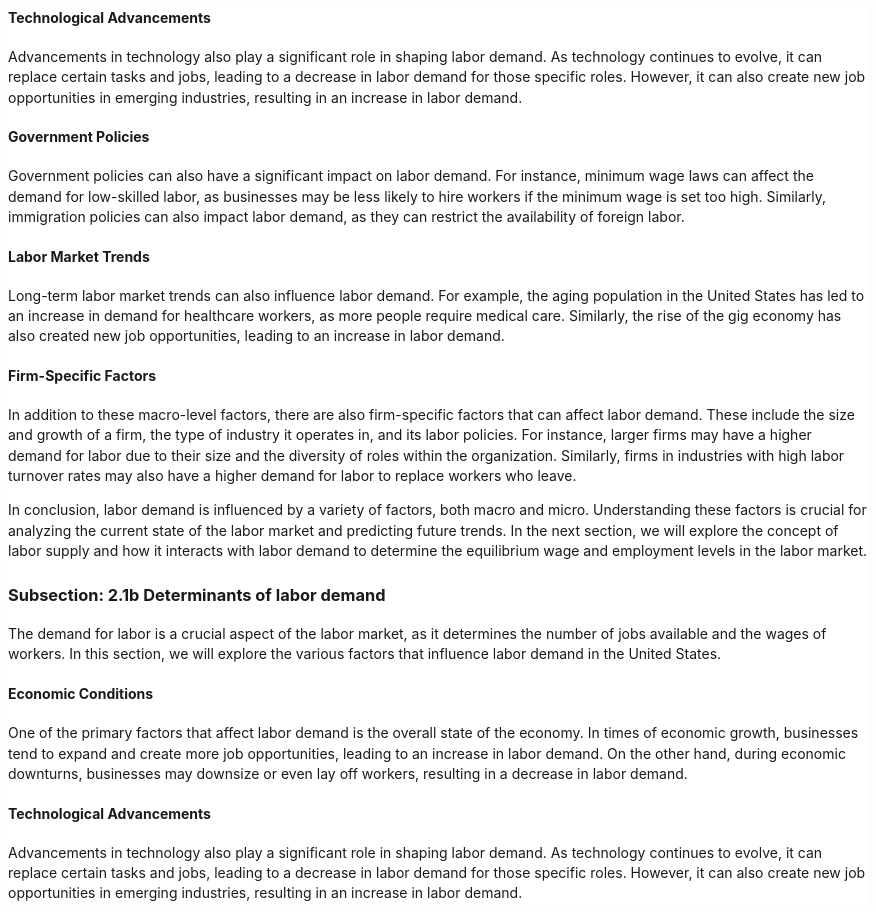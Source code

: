 #### Technological Advancements

Advancements in technology also play a significant role in shaping labor demand. As technology continues to evolve, it can replace certain tasks and jobs, leading to a decrease in labor demand for those specific roles. However, it can also create new job opportunities in emerging industries, resulting in an increase in labor demand.

#### Government Policies

Government policies can also have a significant impact on labor demand. For instance, minimum wage laws can affect the demand for low-skilled labor, as businesses may be less likely to hire workers if the minimum wage is set too high. Similarly, immigration policies can also impact labor demand, as they can restrict the availability of foreign labor.

#### Labor Market Trends

Long-term labor market trends can also influence labor demand. For example, the aging population in the United States has led to an increase in demand for healthcare workers, as more people require medical care. Similarly, the rise of the gig economy has also created new job opportunities, leading to an increase in labor demand.

#### Firm-Specific Factors

In addition to these macro-level factors, there are also firm-specific factors that can affect labor demand. These include the size and growth of a firm, the type of industry it operates in, and its labor policies. For instance, larger firms may have a higher demand for labor due to their size and the diversity of roles within the organization. Similarly, firms in industries with high labor turnover rates may also have a higher demand for labor to replace workers who leave.

In conclusion, labor demand is influenced by a variety of factors, both macro and micro. Understanding these factors is crucial for analyzing the current state of the labor market and predicting future trends. In the next section, we will explore the concept of labor supply and how it interacts with labor demand to determine the equilibrium wage and employment levels in the labor market.





### Subsection: 2.1b Determinants of labor demand

The demand for labor is a crucial aspect of the labor market, as it determines the number of jobs available and the wages of workers. In this section, we will explore the various factors that influence labor demand in the United States.

#### Economic Conditions

One of the primary factors that affect labor demand is the overall state of the economy. In times of economic growth, businesses tend to expand and create more job opportunities, leading to an increase in labor demand. On the other hand, during economic downturns, businesses may downsize or even lay off workers, resulting in a decrease in labor demand.

#### Technological Advancements

Advancements in technology also play a significant role in shaping labor demand. As technology continues to evolve, it can replace certain tasks and jobs, leading to a decrease in labor demand for those specific roles. However, it can also create new job opportunities in emerging industries, resulting in an increase in labor demand.
